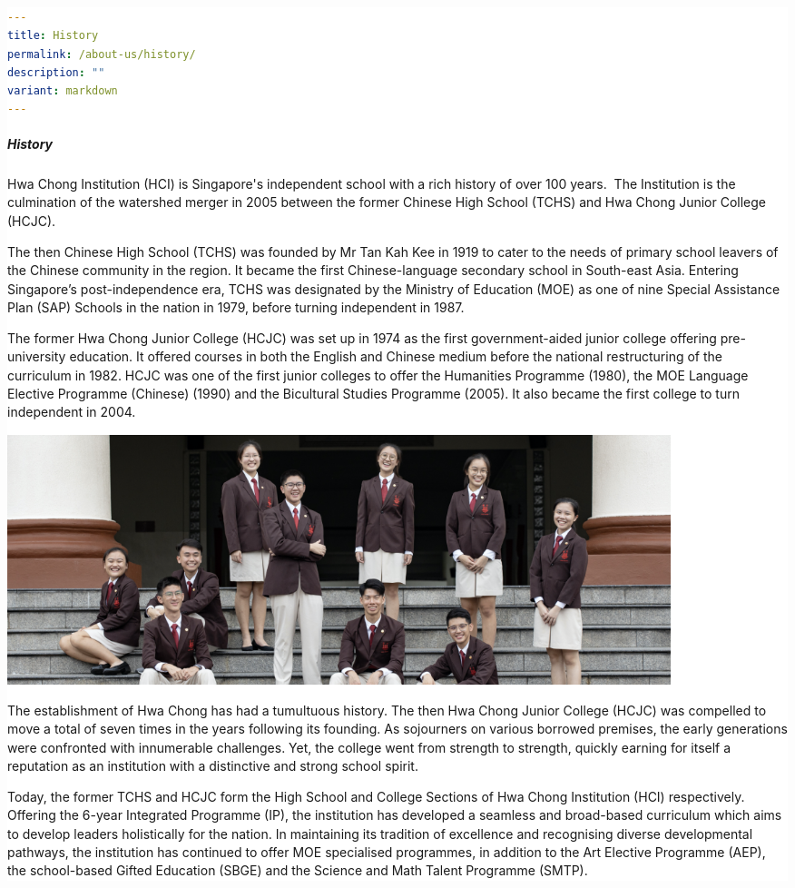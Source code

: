 ```yaml
---
title: History
permalink: /about-us/history/
description: ""
variant: markdown
---
```

##### History

Hwa Chong Institution (HCI) is Singapore's independent school with a rich history of over 100 years.&nbsp; The Institution is the culmination of the watershed merger in 2005 between the former Chinese High School (TCHS) and Hwa Chong Junior College (HCJC).&nbsp;

The then Chinese High School (TCHS) was founded by Mr Tan Kah Kee in 1919 to cater to the needs of primary school leavers of the Chinese community in the region. It became the first Chinese-language secondary school in South-east Asia. Entering Singapore’s post-independence era, TCHS was designated by the Ministry of Education (MOE) as one of nine Special Assistance Plan (SAP) Schools in the nation in 1979, before turning independent in 1987.

The former Hwa Chong Junior College (HCJC) was set up in 1974 as the first government-aided junior college offering pre-university education. It offered courses in both the English and Chinese medium before the national restructuring of the curriculum in 1982. HCJC was one of the first junior colleges to offer the Humanities Programme (1980), the MOE Language Elective Programme (Chinese) (1990) and the Bicultural Studies Programme (2005). It also became the first college to turn independent in 2004.

<img style="width:85%" src="/images/history.png">

The establishment of Hwa Chong has had a tumultuous history. The then Hwa Chong Junior College (HCJC) was compelled to move a total of seven times in the years following its founding. As sojourners on various borrowed premises, the early generations were confronted with innumerable challenges. Yet, the college went from strength to strength, quickly earning for itself a reputation as an institution with a distinctive and strong school spirit.

Today, the former TCHS and HCJC form the High School and College Sections of Hwa Chong Institution (HCI) respectively. Offering the 6-year Integrated Programme (IP), the institution has developed a seamless and broad-based curriculum which aims to develop leaders holistically for the nation. In maintaining its tradition of excellence and recognising diverse developmental pathways, the institution has continued to offer MOE specialised programmes, in addition to the Art Elective Programme (AEP), the school-based Gifted Education (SBGE) and the Science and Math Talent Programme (SMTP).

